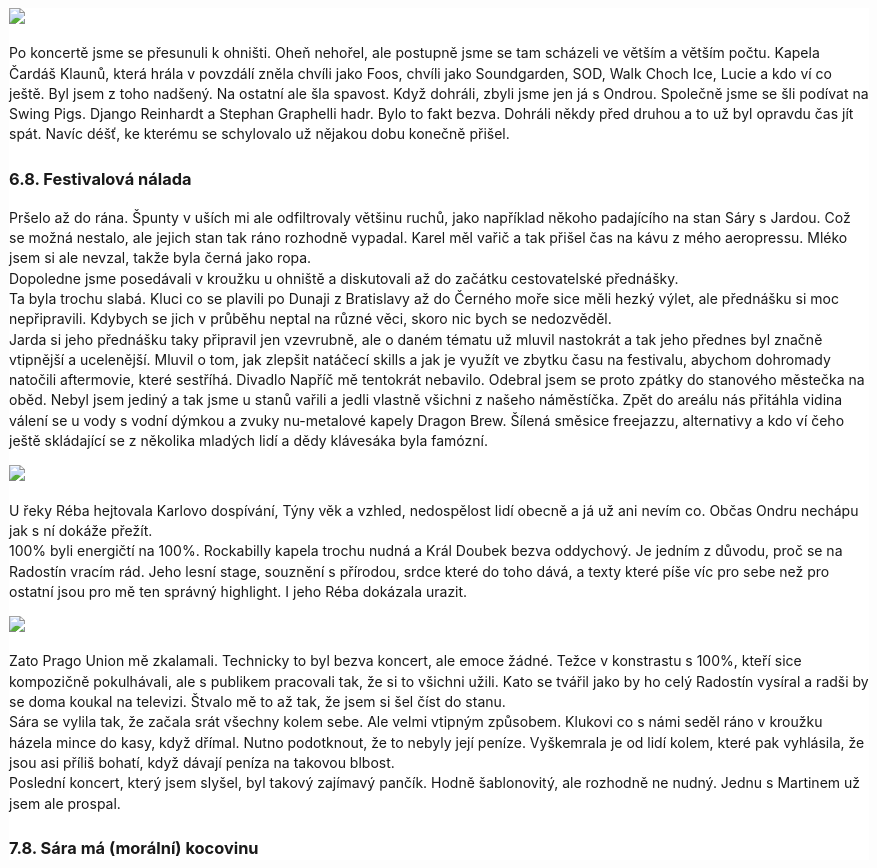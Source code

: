 <a href="../images/2022_august/5_2.jpg" target="_blank"><img src="../images/thumbnails/2022_august/5_2.jpg"></a>

Po koncertě jsme se přesunuli k ohništi. Oheň nehořel, ale postupně jsme se tam scházeli ve větším a větším počtu. Kapela Čardáš Klaunů, která hrála v povzdálí zněla chvíli jako Foos, chvíli jako Soundgarden, SOD, Walk Choch Ice, Lucie a kdo ví co ještě. Byl jsem z toho nadšený. Na ostatní ale šla spavost. Když dohráli, zbyli jsme jen já s Ondrou. Společně jsme se šli podívat na Swing Pigs. Django Reinhardt a Stephan Graphelli hadr. Bylo to fakt bezva. Dohráli někdy před druhou a to už byl opravdu čas jít spát. Navíc déšť, ke kterému se schylovalo už nějakou dobu konečně přišel.

### 6.8. Festivalová nálada

Pršelo až do rána. Špunty v uších mi ale odfiltrovaly většinu ruchů, jako například někoho padajícího na stan Sáry s Jardou. Což se možná nestalo, ale jejich stan tak ráno rozhodně vypadal. Karel měl vařič a tak přišel čas na kávu z mého aeropressu. Mléko jsem si ale nevzal, takže byla černá jako ropa.\
Dopoledne jsme posedávali v kroužku u ohniště a diskutovali až do začátku cestovatelské přednášky.\
Ta byla trochu slabá. Kluci co se plavili po Dunaji z Bratislavy až do Černého moře sice měli hezký výlet, ale přednášku si moc nepřipravili. Kdybych se jich v průběhu neptal na různé věci, skoro nic bych se nedozvěděl.\
Jarda si jeho přednášku taky připravil jen vzevrubně, ale o daném tématu už mluvil nastokrát a tak jeho přednes byl značně vtipnější a ucelenější. Mluvil o tom, jak zlepšit natáčecí skills a jak je využít ve zbytku času na festivalu, abychom dohromady natočili aftermovie, které sestříhá.
Divadlo Napříč mě tentokrát nebavilo. Odebral jsem se proto zpátky do stanového městečka na oběd. Nebyl jsem jediný a tak jsme u stanů vařili a jedli vlastně všichni z našeho náměstíčka. Zpět do areálu nás přitáhla vidina válení se u vody s vodní dýmkou a zvuky nu-metalové kapely Dragon Brew. Šílená směsice freejazzu, alternativy a kdo ví čeho ještě skládající se z několika mladých lidí a dědy klávesáka byla famózní.

<a href="../images/2022_august/6_1.jpg" target="_blank"><img src="../images/thumbnails/2022_august/6_1.jpg"></a>

U řeky Réba hejtovala Karlovo dospívání, Týny věk a vzhled, nedospělost lidí obecně a já už ani nevím co. Občas Ondru nechápu jak s ní dokáže přežít.\
100% byli energičtí na 100%. Rockabilly kapela trochu nudná a Král Doubek bezva oddychový. Je jedním z důvodu, proč se na Radostín vracím rád. Jeho lesní stage, souznění s přírodou, srdce které do toho dává, a texty které píše víc pro sebe než pro ostatní jsou pro mě ten správný highlight. I jeho Réba dokázala urazit.

<a href="../images/2022_august/6_2.jpg" target="_blank"><img src="../images/thumbnails/2022_august/6_2.jpg"></a>

Zato Prago Union mě zkalamali. Technicky to byl bezva koncert, ale emoce žádné. Težce v konstrastu s 100%, kteří sice kompozičně pokulhávali, ale s publikem pracovali tak, že si to všichni užili. Kato se tvářil jako by ho celý Radostín vysíral a radši by se doma koukal na televizi. Štvalo mě to až tak, že jsem si šel číst do stanu.\
Sára se vylila tak, že začala srát všechny kolem sebe. Ale velmi vtipným způsobem. Klukovi co s námi seděl ráno v kroužku házela mince do kasy, když dřímal. Nutno podotknout, že to nebyly její peníze. Vyškemrala je od lidí kolem, které pak vyhlásila, že jsou asi příliš bohatí, když dávají peníza na takovou blbost.\
Poslední koncert, který jsem slyšel, byl takový zajímavý pančík. Hodně šablonovitý, ale rozhodně ne nudný. Jednu s Martinem už jsem ale prospal.

### 7.8. Sára má (morální) kocovinu
